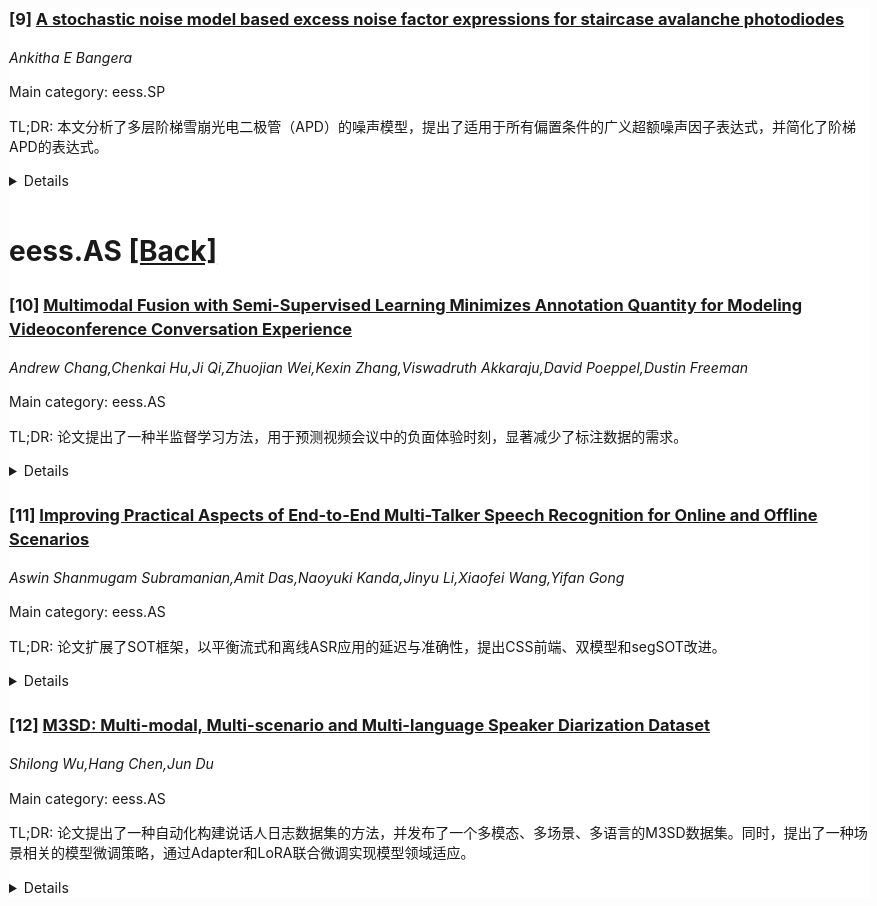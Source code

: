 ### [9] [A stochastic noise model based excess noise factor expressions for staircase avalanche photodiodes](https://arxiv.org/abs/2506.14722)
*Ankitha E Bangera*

Main category: eess.SP

TL;DR: 本文分析了多层阶梯雪崩光电二极管（APD）的噪声模型，提出了适用于所有偏置条件的广义超额噪声因子表达式，并简化了阶梯APD的表达式。


<details><summary>Details</summary></details>


<div id='eess.AS'></div>

# eess.AS [[Back]](#toc)

### [10] [Multimodal Fusion with Semi-Supervised Learning Minimizes Annotation Quantity for Modeling Videoconference Conversation Experience](https://arxiv.org/abs/2506.13971)
*Andrew Chang,Chenkai Hu,Ji Qi,Zhuojian Wei,Kexin Zhang,Viswadruth Akkaraju,David Poeppel,Dustin Freeman*

Main category: eess.AS

TL;DR: 论文提出了一种半监督学习方法，用于预测视频会议中的负面体验时刻，显著减少了标注数据的需求。


<details><summary>Details</summary></details>


### [11] [Improving Practical Aspects of End-to-End Multi-Talker Speech Recognition for Online and Offline Scenarios](https://arxiv.org/abs/2506.14204)
*Aswin Shanmugam Subramanian,Amit Das,Naoyuki Kanda,Jinyu Li,Xiaofei Wang,Yifan Gong*

Main category: eess.AS

TL;DR: 论文扩展了SOT框架，以平衡流式和离线ASR应用的延迟与准确性，提出CSS前端、双模型和segSOT改进。


<details><summary>Details</summary></details>


### [12] [M3SD: Multi-modal, Multi-scenario and Multi-language Speaker Diarization Dataset](https://arxiv.org/abs/2506.14427)
*Shilong Wu,Hang Chen,Jun Du*

Main category: eess.AS

TL;DR: 论文提出了一种自动化构建说话人日志数据集的方法，并发布了一个多模态、多场景、多语言的M3SD数据集。同时，提出了一种场景相关的模型微调策略，通过Adapter和LoRA联合微调实现模型领域适应。


<details><summary>Details</summary></details>

